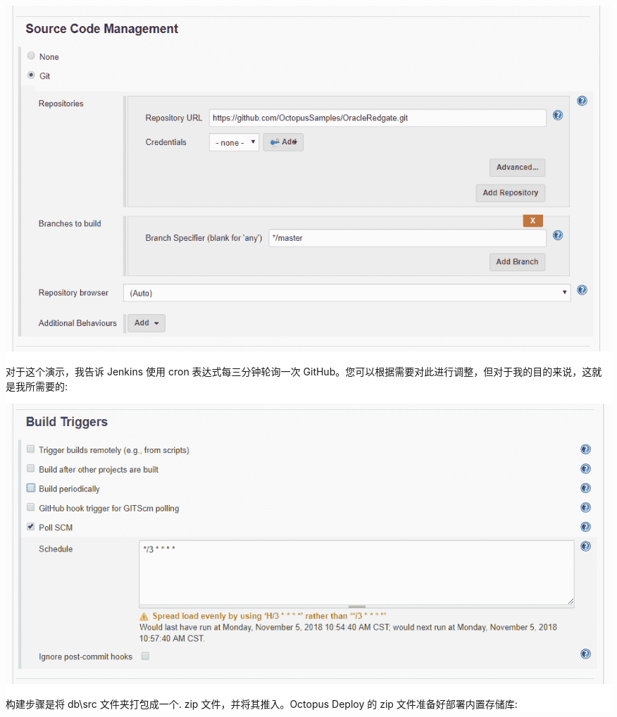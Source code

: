 [![](img/c50d6ac5b73c38b85adfb3c1ce381135.png)](#)

对于这个演示，我告诉 Jenkins 使用 cron 表达式每三分钟轮询一次 GitHub。您可以根据需要对此进行调整，但对于我的目的来说，这就是我所需要的:

[![](img/eb07cc08aadb15e8bd41128a1ef27797.png)](#)

构建步骤是将 db\src 文件夹打包成一个. zip 文件，并将其推入。Octopus Deploy 的 zip 文件准备好部署内置存储库:
